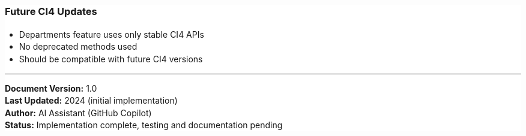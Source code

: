 ### Future CI4 Updates
- Departments feature uses only stable CI4 APIs
- No deprecated methods used
- Should be compatible with future CI4 versions

---

**Document Version:** 1.0  
**Last Updated:** 2024 (initial implementation)  
**Author:** AI Assistant (GitHub Copilot)  
**Status:** Implementation complete, testing and documentation pending
